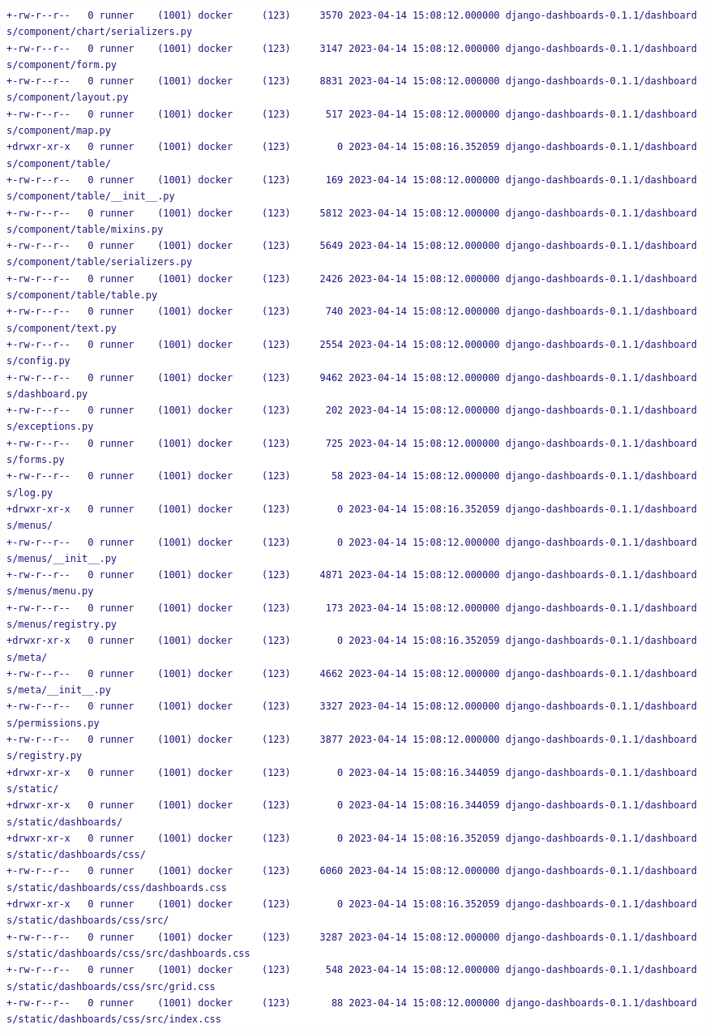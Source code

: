 ```diff
+-rw-r--r--   0 runner    (1001) docker     (123)     3570 2023-04-14 15:08:12.000000 django-dashboards-0.1.1/dashboards/component/chart/serializers.py
+-rw-r--r--   0 runner    (1001) docker     (123)     3147 2023-04-14 15:08:12.000000 django-dashboards-0.1.1/dashboards/component/form.py
+-rw-r--r--   0 runner    (1001) docker     (123)     8831 2023-04-14 15:08:12.000000 django-dashboards-0.1.1/dashboards/component/layout.py
+-rw-r--r--   0 runner    (1001) docker     (123)      517 2023-04-14 15:08:12.000000 django-dashboards-0.1.1/dashboards/component/map.py
+drwxr-xr-x   0 runner    (1001) docker     (123)        0 2023-04-14 15:08:16.352059 django-dashboards-0.1.1/dashboards/component/table/
+-rw-r--r--   0 runner    (1001) docker     (123)      169 2023-04-14 15:08:12.000000 django-dashboards-0.1.1/dashboards/component/table/__init__.py
+-rw-r--r--   0 runner    (1001) docker     (123)     5812 2023-04-14 15:08:12.000000 django-dashboards-0.1.1/dashboards/component/table/mixins.py
+-rw-r--r--   0 runner    (1001) docker     (123)     5649 2023-04-14 15:08:12.000000 django-dashboards-0.1.1/dashboards/component/table/serializers.py
+-rw-r--r--   0 runner    (1001) docker     (123)     2426 2023-04-14 15:08:12.000000 django-dashboards-0.1.1/dashboards/component/table/table.py
+-rw-r--r--   0 runner    (1001) docker     (123)      740 2023-04-14 15:08:12.000000 django-dashboards-0.1.1/dashboards/component/text.py
+-rw-r--r--   0 runner    (1001) docker     (123)     2554 2023-04-14 15:08:12.000000 django-dashboards-0.1.1/dashboards/config.py
+-rw-r--r--   0 runner    (1001) docker     (123)     9462 2023-04-14 15:08:12.000000 django-dashboards-0.1.1/dashboards/dashboard.py
+-rw-r--r--   0 runner    (1001) docker     (123)      202 2023-04-14 15:08:12.000000 django-dashboards-0.1.1/dashboards/exceptions.py
+-rw-r--r--   0 runner    (1001) docker     (123)      725 2023-04-14 15:08:12.000000 django-dashboards-0.1.1/dashboards/forms.py
+-rw-r--r--   0 runner    (1001) docker     (123)       58 2023-04-14 15:08:12.000000 django-dashboards-0.1.1/dashboards/log.py
+drwxr-xr-x   0 runner    (1001) docker     (123)        0 2023-04-14 15:08:16.352059 django-dashboards-0.1.1/dashboards/menus/
+-rw-r--r--   0 runner    (1001) docker     (123)        0 2023-04-14 15:08:12.000000 django-dashboards-0.1.1/dashboards/menus/__init__.py
+-rw-r--r--   0 runner    (1001) docker     (123)     4871 2023-04-14 15:08:12.000000 django-dashboards-0.1.1/dashboards/menus/menu.py
+-rw-r--r--   0 runner    (1001) docker     (123)      173 2023-04-14 15:08:12.000000 django-dashboards-0.1.1/dashboards/menus/registry.py
+drwxr-xr-x   0 runner    (1001) docker     (123)        0 2023-04-14 15:08:16.352059 django-dashboards-0.1.1/dashboards/meta/
+-rw-r--r--   0 runner    (1001) docker     (123)     4662 2023-04-14 15:08:12.000000 django-dashboards-0.1.1/dashboards/meta/__init__.py
+-rw-r--r--   0 runner    (1001) docker     (123)     3327 2023-04-14 15:08:12.000000 django-dashboards-0.1.1/dashboards/permissions.py
+-rw-r--r--   0 runner    (1001) docker     (123)     3877 2023-04-14 15:08:12.000000 django-dashboards-0.1.1/dashboards/registry.py
+drwxr-xr-x   0 runner    (1001) docker     (123)        0 2023-04-14 15:08:16.344059 django-dashboards-0.1.1/dashboards/static/
+drwxr-xr-x   0 runner    (1001) docker     (123)        0 2023-04-14 15:08:16.344059 django-dashboards-0.1.1/dashboards/static/dashboards/
+drwxr-xr-x   0 runner    (1001) docker     (123)        0 2023-04-14 15:08:16.352059 django-dashboards-0.1.1/dashboards/static/dashboards/css/
+-rw-r--r--   0 runner    (1001) docker     (123)     6060 2023-04-14 15:08:12.000000 django-dashboards-0.1.1/dashboards/static/dashboards/css/dashboards.css
+drwxr-xr-x   0 runner    (1001) docker     (123)        0 2023-04-14 15:08:16.352059 django-dashboards-0.1.1/dashboards/static/dashboards/css/src/
+-rw-r--r--   0 runner    (1001) docker     (123)     3287 2023-04-14 15:08:12.000000 django-dashboards-0.1.1/dashboards/static/dashboards/css/src/dashboards.css
+-rw-r--r--   0 runner    (1001) docker     (123)      548 2023-04-14 15:08:12.000000 django-dashboards-0.1.1/dashboards/static/dashboards/css/src/grid.css
+-rw-r--r--   0 runner    (1001) docker     (123)       88 2023-04-14 15:08:12.000000 django-dashboards-0.1.1/dashboards/static/dashboards/css/src/index.css
```